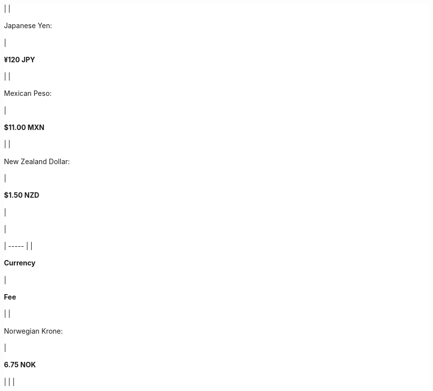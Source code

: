  |
|

Japanese Yen:

 |

**¥120 JPY**

 |
|

Mexican Peso:

 |

**$11.00 MXN**

 |
|

New Zealand Dollar:

 |

**$1.50 NZD**

 |

 |

| ----- |
|

**Currency**

 |

**Fee**

 |
|

Norwegian Krone:

 |

**6.75 NOK**

 |   |
|
